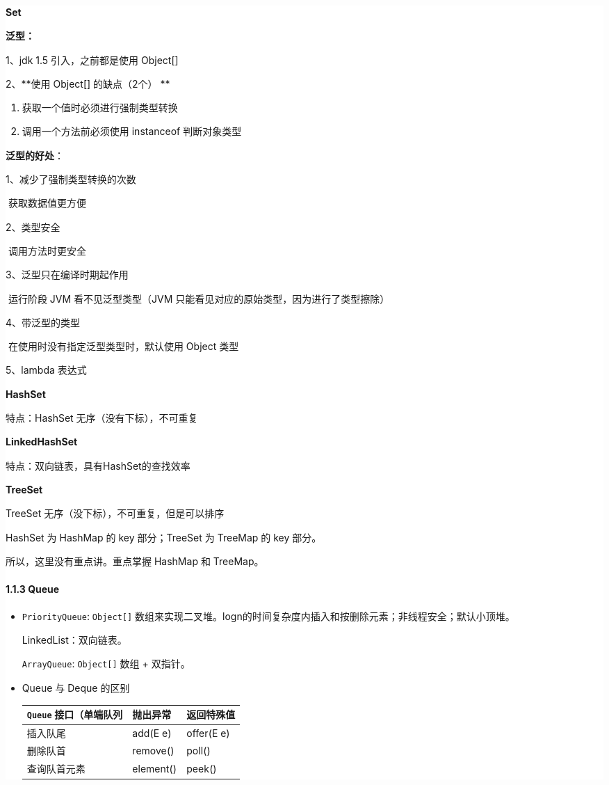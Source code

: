 **Set**

**泛型：**

1、jdk 1.5 引⼊，之前都是使⽤ Object[] 

2、**使⽤ Object[] 的缺点（2个） **

1. 获取⼀个值时必须进⾏强制类型转换 

2. 调⽤⼀个⽅法前必须使⽤ instanceof 判断对象类型 

**泛型的好处**： 

1、减少了强制类型转换的次数 

​	获取数据值更⽅便 

2、类型安全 

​	调⽤⽅法时更安全 

3、泛型只在编译时期起作⽤

​	运⾏阶段 JVM 看不⻅泛型类型（JVM 只能看⻅对应的原始类型，因为进⾏了类型擦除）

4、带泛型的类型

​	在使⽤时没有指定泛型类型时，默认使⽤ Object 类型 

5、lambda 表达式 



**HashSet**

特点：HashSet ⽆序（没有下标），不可重复 

**LinkedHashSet**

特点：双向链表，具有HashSet的查找效率

**TreeSet**

TreeSet ⽆序（没下标），不可重复，但是可以排序 

HashSet 为 HashMap 的 key 部分；TreeSet 为 TreeMap 的 key 部分。 

所以，这⾥没有重点讲。重点掌握 HashMap 和 TreeMap。 



#### 1.1.3 Queue

- `PriorityQueue`: `Object[]` 数组来实现二叉堆。logn的时间复杂度内插入和按删除元素；非线程安全；默认小顶堆。

  LinkedList：双向链表。

  `ArrayQueue`: `Object[]` 数组 + 双指针。

- Queue 与 Deque 的区别

  | `Queue` 接口（单端队列 | 抛出异常  | 返回特殊值 |
  | ---------------------- | --------- | ---------- |
  | 插入队尾               | add(E e)  | offer(E e) |
  | 删除队首               | remove()  | poll()     |
  | 查询队首元素           | element() | peek()     |

